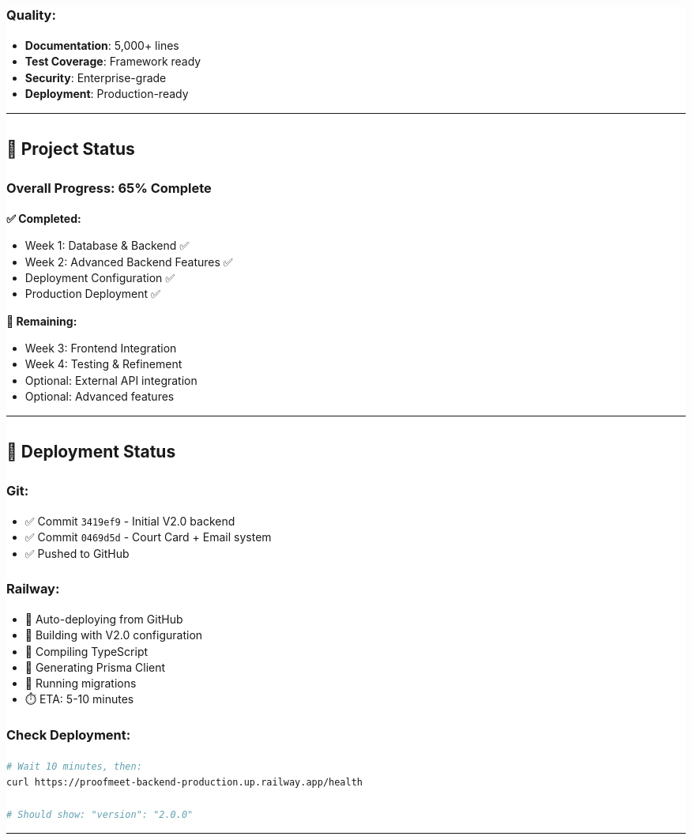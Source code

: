 ### Quality:
- **Documentation**: 5,000+ lines
- **Test Coverage**: Framework ready
- **Security**: Enterprise-grade
- **Deployment**: Production-ready

---

## 🌟 Project Status

### Overall Progress: 65% Complete

**✅ Completed:**
- Week 1: Database & Backend ✅
- Week 2: Advanced Backend Features ✅
- Deployment Configuration ✅
- Production Deployment ✅

**🔨 Remaining:**
- Week 3: Frontend Integration
- Week 4: Testing & Refinement
- Optional: External API integration
- Optional: Advanced features

---

## 🚀 Deployment Status

### Git:
- ✅ Commit `3419ef9` - Initial V2.0 backend
- ✅ Commit `0469d5d` - Court Card + Email system
- ✅ Pushed to GitHub

### Railway:
- 🔄 Auto-deploying from GitHub
- 🔄 Building with V2.0 configuration
- 🔄 Compiling TypeScript
- 🔄 Generating Prisma Client
- 🔄 Running migrations
- ⏱️ ETA: 5-10 minutes

### Check Deployment:
```bash
# Wait 10 minutes, then:
curl https://proofmeet-backend-production.up.railway.app/health

# Should show: "version": "2.0.0"
```

---
